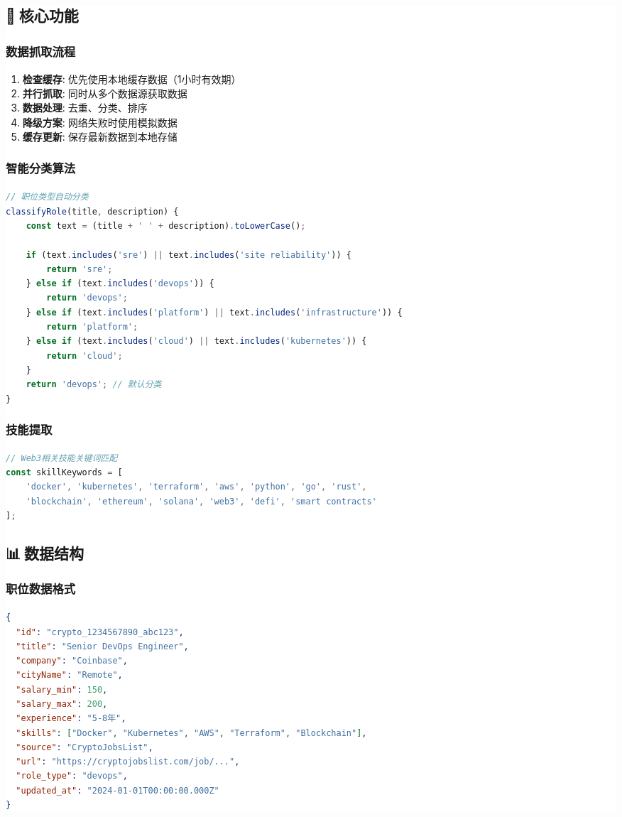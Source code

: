 ## 🔧 核心功能

### 数据抓取流程
1. **检查缓存**: 优先使用本地缓存数据（1小时有效期）
2. **并行抓取**: 同时从多个数据源获取数据
3. **数据处理**: 去重、分类、排序
4. **降级方案**: 网络失败时使用模拟数据
5. **缓存更新**: 保存最新数据到本地存储

### 智能分类算法
```javascript
// 职位类型自动分类
classifyRole(title, description) {
    const text = (title + ' ' + description).toLowerCase();

    if (text.includes('sre') || text.includes('site reliability')) {
        return 'sre';
    } else if (text.includes('devops')) {
        return 'devops';
    } else if (text.includes('platform') || text.includes('infrastructure')) {
        return 'platform';
    } else if (text.includes('cloud') || text.includes('kubernetes')) {
        return 'cloud';
    }
    return 'devops'; // 默认分类
}
```

### 技能提取
```javascript
// Web3相关技能关键词匹配
const skillKeywords = [
    'docker', 'kubernetes', 'terraform', 'aws', 'python', 'go', 'rust',
    'blockchain', 'ethereum', 'solana', 'web3', 'defi', 'smart contracts'
];
```

## 📊 数据结构

### 职位数据格式
```json
{
  "id": "crypto_1234567890_abc123",
  "title": "Senior DevOps Engineer",
  "company": "Coinbase",
  "cityName": "Remote",
  "salary_min": 150,
  "salary_max": 200,
  "experience": "5-8年",
  "skills": ["Docker", "Kubernetes", "AWS", "Terraform", "Blockchain"],
  "source": "CryptoJobsList",
  "url": "https://cryptojobslist.com/job/...",
  "role_type": "devops",
  "updated_at": "2024-01-01T00:00:00.000Z"
}
```
